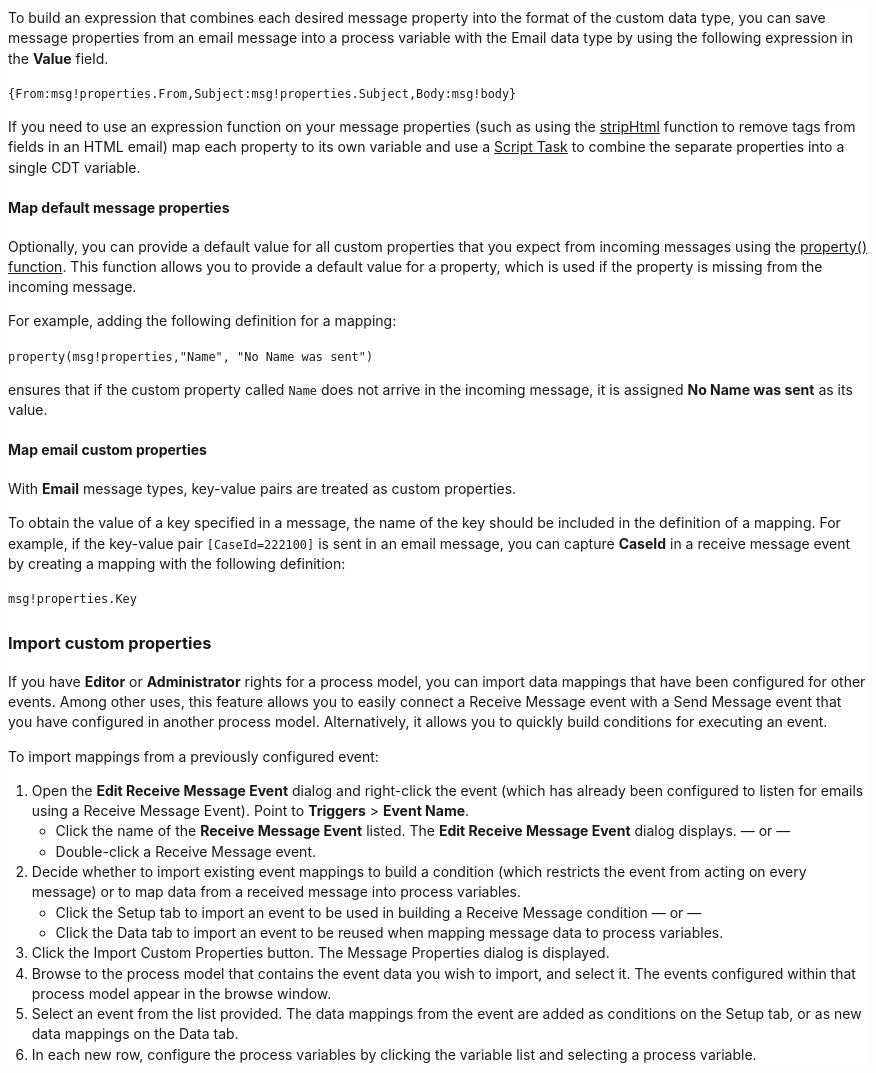 To build an expression that combines each desired message property into the format of the custom data type, you can save message properties from an email message into a process variable with the Email data type by using the following expression in the **Value** field.

`{From:msg!properties.From,Subject:msg!properties.Subject,Body:msg!body}`

If you need to use an expression function on your message properties (such as using the [stripHtml](fnc_text_striphtml.html) function to remove tags from fields in an HTML email) map each property to its own variable and use a [Script Task](Configuring_the_Script_Task.html) to combine the separate properties into a single CDT variable.

#### Map default message properties

Optionally, you can provide a default value for all custom properties that you expect from incoming messages using the [property() function](fnc_scripting_property.html). This function allows you to provide a default value for a property, which is used if the property is missing from the incoming message.

For example, adding the following definition for a mapping:

`property(msg!properties,"Name", "No Name was sent")`

ensures that if the custom property called `Name` does not arrive in the incoming message, it is assigned **No Name was sent** as its value.

#### Map email custom properties

With **Email** message types, key-value pairs are treated as custom properties.

To obtain the value of a key specified in a message, the name of the key should be included in the definition of a mapping. For example, if the key-value pair `[CaseId=222100]` is sent in an email message, you can capture **CaseId** in a receive message event by creating a mapping with the following definition:

`msg!properties.Key`

### Import custom properties

If you have **Editor** or **Administrator** rights for a process model, you can import data mappings that have been configured for other events. Among other uses, this feature allows you to easily connect a Receive Message event with a Send Message event that you have configured in another process model. Alternatively, it allows you to quickly build conditions for executing an event.

To import mappings from a previously configured event:

1.  Open the **Edit Receive Message Event** dialog and right-click the event (which has already been configured to listen for emails using a Receive Message Event). Point to **Triggers** > **Event Name**.
    -   Click the name of the **Receive Message Event** listed. The **Edit Receive Message Event** dialog displays. — or —
    -   Double-click a Receive Message event.
2.  Decide whether to import existing event mappings to build a condition (which restricts the event from acting on every message) or to map data from a received message into process variables.
    -   Click the Setup tab to import an event to be used in building a Receive Message condition — or —
    -   Click the Data tab to import an event to be reused when mapping message data to process variables.
3.  Click the Import Custom Properties button. The Message Properties dialog is displayed.
4.  Browse to the process model that contains the event data you wish to import, and select it. The events configured within that process model appear in the browse window.
5.  Select an event from the list provided. The data mappings from the event are added as conditions on the Setup tab, or as new data mappings on the Data tab.
6.  In each new row, configure the process variables by clicking the variable list and selecting a process variable.

